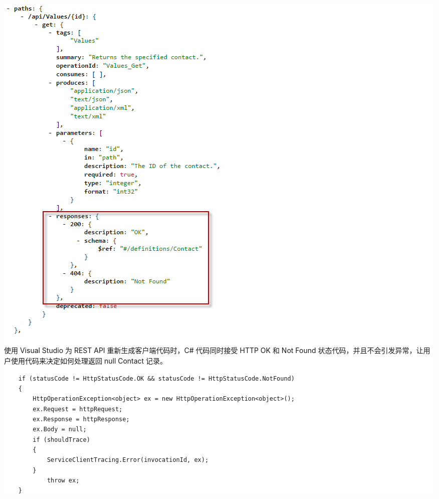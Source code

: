 ![](./media/app-service-api-dotnet-swashbuckle-customize/swagger-multiple-responses.png)

使用 Visual Studio 为 REST API 重新生成客户端代码时，C# 代码同时接受 HTTP OK 和 Not Found 状态代码，并且不会引发异常，让用户使用代码来决定如何处理返回 null Contact 记录。

```
    if (statusCode != HttpStatusCode.OK && statusCode != HttpStatusCode.NotFound)
    {
        HttpOperationException<object> ex = new HttpOperationException<object>();
        ex.Request = httpRequest;
        ex.Response = httpResponse;
        ex.Body = null;
        if (shouldTrace)
        {
            ServiceClientTracing.Error(invocationId, ex);
        }
            throw ex;
    }
```
